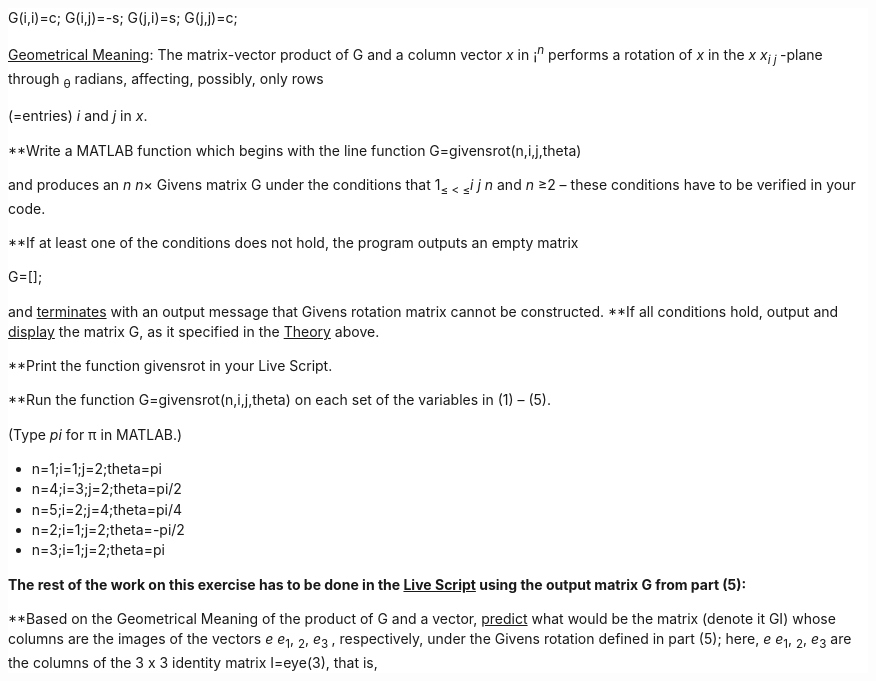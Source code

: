 G(i,i)=c; G(i,j)=-s; G(j,i)=s; G(j,j)=c;




<u>Geometrical Meaning</u>: The matrix-vector product of G and a column vector <em>x</em> in ¡<em><sup>n</sup></em> performs a rotation of <em>x </em>in the <em>x x</em><em><sub>i  j </sub></em>-plane through <sub>θ</sub> radians, affecting, possibly, only rows

(=entries) <em>i</em> and <em>j</em> in <em>x</em>.




**Write a MATLAB function which begins with the line function G=givensrot(n,i,j,theta)




and produces an <em>n n</em>× Givens matrix G under the conditions that 1<sub>≤ &lt; ≤</sub><em>i j n</em> and <em>n </em>≥2 – these conditions have to be verified in your code.

**If at least one of the conditions does not hold, the program outputs an empty matrix

G=[];

and <u>terminates</u> with an output message that Givens rotation matrix cannot be constructed.   **If all conditions hold, output and <u>display</u> the matrix G, as it specified in the <u>Theory</u> above.




**Print the function givensrot in your Live Script.




**Run the function  G=givensrot(n,i,j,theta) on each set of the variables in (1) – (5).

(Type <em>pi</em> for π in MATLAB.)

<ul>

 <li>n=1;i=1;j=2;theta=pi</li>

 <li>n=4;i=3;j=2;theta=pi/2</li>

 <li>n=5;i=2;j=4;theta=pi/4</li>

 <li>n=2;i=1;j=2;theta=-pi/2</li>

 <li>n=3;i=1;j=2;theta=pi</li>

</ul>




<strong>The rest of the work on this exercise has to be done in the <u>Live Script</u> using the output matrix G from part (5): </strong>

**Based on the Geometrical Meaning of the product of G and a vector, <u>predict</u> what would be the matrix (denote it GI) whose columns are the images of the vectors <em>e e</em><sub>1</sub>, <sub>2</sub>, <em>e</em><sub>3 </sub>, respectively, under the Givens rotation defined in part (5); here, <em>e e</em><sub>1</sub>, <sub>2</sub>, <em>e</em><sub>3</sub> are the columns of the 3 x 3 identity matrix I=eye(3), that is,
